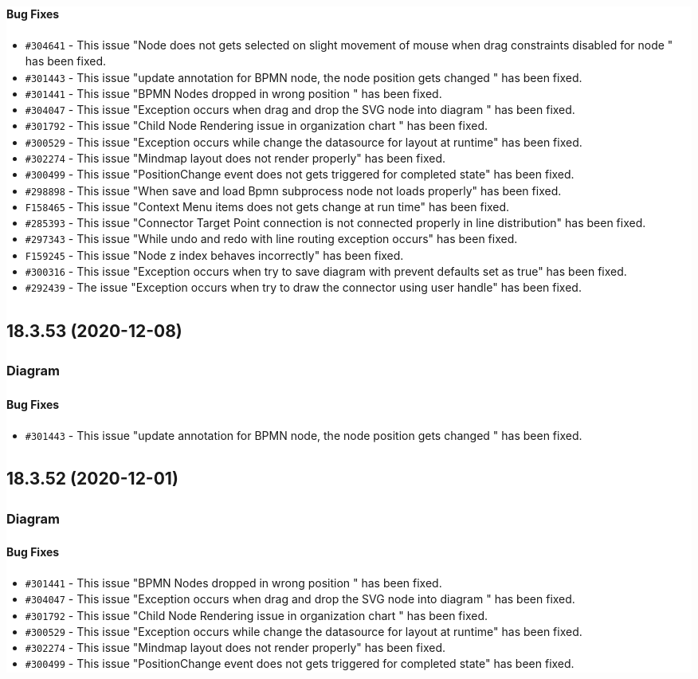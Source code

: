 #### Bug Fixes

- `#304641` - This issue "Node does not gets selected on slight movement of mouse when drag constraints disabled for node " has been fixed.
- `#301443` - This issue "update annotation for BPMN node, the node position gets changed " has been fixed.
- `#301441` - This issue "BPMN Nodes dropped in wrong position " has been fixed.
- `#304047` - This issue "Exception occurs when drag and drop the SVG node into diagram " has been fixed.
- `#301792` - This issue "Child Node Rendering issue in organization chart " has been fixed.
- `#300529` - This issue "Exception occurs while change the datasource for layout at runtime" has been fixed.
- `#302274` - This issue "Mindmap layout does not render properly" has been fixed.
- `#300499` - This issue "PositionChange event does not gets triggered for completed state" has been fixed.
- `#298898` - This issue "When save and load Bpmn subprocess node not loads properly" has been fixed.
- `F158465` - This issue "Context Menu items does not gets change at run time" has been fixed.
- `#285393` - This issue "Connector Target Point connection is not connected properly in line distribution" has been fixed.
- `#297343` - This issue "While undo and redo with line routing exception occurs" has been fixed.
- `F159245` - This issue "Node z index behaves incorrectly" has been fixed.
- `#300316` - This issue "Exception occurs when try to save diagram with prevent defaults set as true" has been fixed.
- `#292439` - The issue "Exception occurs when try to draw the connector using user handle" has been fixed.

## 18.3.53 (2020-12-08)

### Diagram

#### Bug Fixes

- `#301443` - This issue "update annotation for BPMN node, the node position gets changed " has been fixed.

## 18.3.52 (2020-12-01)

### Diagram

#### Bug Fixes

- `#301441` - This issue "BPMN Nodes dropped in wrong position " has been fixed.
- `#304047` - This issue "Exception occurs when drag and drop the SVG node into diagram " has been fixed.
- `#301792` - This issue "Child Node Rendering issue in organization chart " has been fixed.
- `#300529` - This issue "Exception occurs while change the datasource for layout at runtime" has been fixed.
- `#302274` - This issue "Mindmap layout does not render properly" has been fixed.
- `#300499` - This issue "PositionChange event does not gets triggered for completed state" has been fixed.
